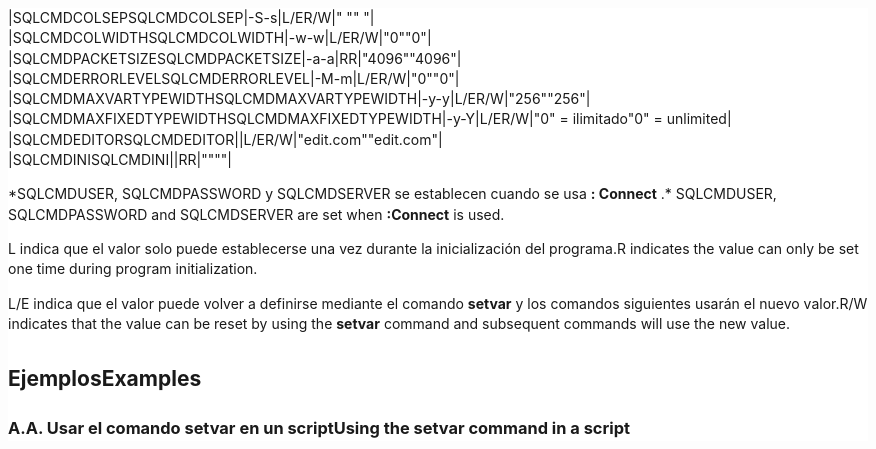 |<span data-ttu-id="5bd5b-186">SQLCMDCOLSEP</span><span class="sxs-lookup"><span data-stu-id="5bd5b-186">SQLCMDCOLSEP</span></span>|<span data-ttu-id="5bd5b-187">-S</span><span class="sxs-lookup"><span data-stu-id="5bd5b-187">-s</span></span>|<span data-ttu-id="5bd5b-188">L/E</span><span class="sxs-lookup"><span data-stu-id="5bd5b-188">R/W</span></span>|<span data-ttu-id="5bd5b-189">" "</span><span class="sxs-lookup"><span data-stu-id="5bd5b-189">" "</span></span>|  
|<span data-ttu-id="5bd5b-190">SQLCMDCOLWIDTH</span><span class="sxs-lookup"><span data-stu-id="5bd5b-190">SQLCMDCOLWIDTH</span></span>|<span data-ttu-id="5bd5b-191">-w</span><span class="sxs-lookup"><span data-stu-id="5bd5b-191">-w</span></span>|<span data-ttu-id="5bd5b-192">L/E</span><span class="sxs-lookup"><span data-stu-id="5bd5b-192">R/W</span></span>|<span data-ttu-id="5bd5b-193">"0"</span><span class="sxs-lookup"><span data-stu-id="5bd5b-193">"0"</span></span>|  
|<span data-ttu-id="5bd5b-194">SQLCMDPACKETSIZE</span><span class="sxs-lookup"><span data-stu-id="5bd5b-194">SQLCMDPACKETSIZE</span></span>|<span data-ttu-id="5bd5b-195">-a</span><span class="sxs-lookup"><span data-stu-id="5bd5b-195">-a</span></span>|<span data-ttu-id="5bd5b-196">R</span><span class="sxs-lookup"><span data-stu-id="5bd5b-196">R</span></span>|<span data-ttu-id="5bd5b-197">"4096"</span><span class="sxs-lookup"><span data-stu-id="5bd5b-197">"4096"</span></span>|  
|<span data-ttu-id="5bd5b-198">SQLCMDERRORLEVEL</span><span class="sxs-lookup"><span data-stu-id="5bd5b-198">SQLCMDERRORLEVEL</span></span>|<span data-ttu-id="5bd5b-199">-M</span><span class="sxs-lookup"><span data-stu-id="5bd5b-199">-m</span></span>|<span data-ttu-id="5bd5b-200">L/E</span><span class="sxs-lookup"><span data-stu-id="5bd5b-200">R/W</span></span>|<span data-ttu-id="5bd5b-201">"0"</span><span class="sxs-lookup"><span data-stu-id="5bd5b-201">"0"</span></span>|  
|<span data-ttu-id="5bd5b-202">SQLCMDMAXVARTYPEWIDTH</span><span class="sxs-lookup"><span data-stu-id="5bd5b-202">SQLCMDMAXVARTYPEWIDTH</span></span>|<span data-ttu-id="5bd5b-203">-y</span><span class="sxs-lookup"><span data-stu-id="5bd5b-203">-y</span></span>|<span data-ttu-id="5bd5b-204">L/E</span><span class="sxs-lookup"><span data-stu-id="5bd5b-204">R/W</span></span>|<span data-ttu-id="5bd5b-205">"256"</span><span class="sxs-lookup"><span data-stu-id="5bd5b-205">"256"</span></span>|  
|<span data-ttu-id="5bd5b-206">SQLCMDMAXFIXEDTYPEWIDTH</span><span class="sxs-lookup"><span data-stu-id="5bd5b-206">SQLCMDMAXFIXEDTYPEWIDTH</span></span>|<span data-ttu-id="5bd5b-207">-y</span><span class="sxs-lookup"><span data-stu-id="5bd5b-207">-Y</span></span>|<span data-ttu-id="5bd5b-208">L/E</span><span class="sxs-lookup"><span data-stu-id="5bd5b-208">R/W</span></span>|<span data-ttu-id="5bd5b-209">"0" = ilimitado</span><span class="sxs-lookup"><span data-stu-id="5bd5b-209">"0" = unlimited</span></span>|  
|<span data-ttu-id="5bd5b-210">SQLCMDEDITOR</span><span class="sxs-lookup"><span data-stu-id="5bd5b-210">SQLCMDEDITOR</span></span>||<span data-ttu-id="5bd5b-211">L/E</span><span class="sxs-lookup"><span data-stu-id="5bd5b-211">R/W</span></span>|<span data-ttu-id="5bd5b-212">"edit.com"</span><span class="sxs-lookup"><span data-stu-id="5bd5b-212">"edit.com"</span></span>|  
|<span data-ttu-id="5bd5b-213">SQLCMDINI</span><span class="sxs-lookup"><span data-stu-id="5bd5b-213">SQLCMDINI</span></span>||<span data-ttu-id="5bd5b-214">R</span><span class="sxs-lookup"><span data-stu-id="5bd5b-214">R</span></span>|<span data-ttu-id="5bd5b-215">""</span><span class="sxs-lookup"><span data-stu-id="5bd5b-215">""</span></span>|  
  
 <span data-ttu-id="5bd5b-216">\*SQLCMDUSER, SQLCMDPASSWORD y SQLCMDSERVER se establecen cuando se usa **: Connect** .</span><span class="sxs-lookup"><span data-stu-id="5bd5b-216">\* SQLCMDUSER, SQLCMDPASSWORD and SQLCMDSERVER are set when **:Connect** is used.</span></span>  
  
 <span data-ttu-id="5bd5b-217">L indica que el valor solo puede establecerse una vez durante la inicialización del programa.</span><span class="sxs-lookup"><span data-stu-id="5bd5b-217">R indicates the value can only be set one time during program initialization.</span></span>  
  
 <span data-ttu-id="5bd5b-218">L/E indica que el valor puede volver a definirse mediante el comando **setvar** y los comandos siguientes usarán el nuevo valor.</span><span class="sxs-lookup"><span data-stu-id="5bd5b-218">R/W indicates that the value can be reset by using the **setvar** command and subsequent commands will use the new value.</span></span>  
  
## <a name="examples"></a><span data-ttu-id="5bd5b-219">Ejemplos</span><span class="sxs-lookup"><span data-stu-id="5bd5b-219">Examples</span></span>  
  
### <a name="a-using-the-setvar-command-in-a-script"></a><span data-ttu-id="5bd5b-220">A.</span><span class="sxs-lookup"><span data-stu-id="5bd5b-220">A.</span></span> <span data-ttu-id="5bd5b-221">Usar el comando setvar en un script</span><span class="sxs-lookup"><span data-stu-id="5bd5b-221">Using the setvar command in a script</span></span>  